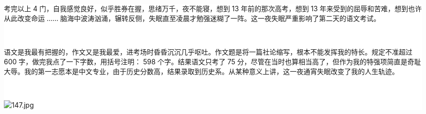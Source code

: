    考完以上
  </span>
  <span class="s2">
   4
  </span>
  <span class="s1">
   门，自我感觉良好，似乎胜券在握，思绪万千，夜不能寝，想到
  </span>
  <span class="s2">
   13
  </span>
  <span class="s1">
   年前的那次高考，想到
  </span>
  <span class="s2">
   13
  </span>
  <span class="s1">
   年来受到的屈辱和苦难，想到也许从此改变命运
  </span>
  <span class="s2">
   ……
  </span>
  <span class="s1">
   脑海中波涛汹涌，辗转反侧，失眠直至凌晨才勉强迷糊了一阵。这一夜失眠严重影响了第二天的语文考试。
  </span>
 </p>
 <p class="p1">
  <span class="s1">
  </span>
  <br/>
 </p>
 <p class="p2">
  <span class="s1">
   语文是我最有把握的，作文又是我最爱，进考场时昏昏沉沉几乎呕吐。作文题是将一篇社论缩写，根本不能发挥我的特长。规定不准超过
  </span>
  <span class="s2">
   600
  </span>
  <span class="s1">
   字，做完我点了一下字数，用括号注明：
  </span>
  <span class="s2">
   598
  </span>
  <span class="s1">
   个字。结果语文只考了
  </span>
  <span class="s2">
   75
  </span>
  <span class="s1">
   分，尽管在当时也算相当高了，但作为我的特强项简直是奇耻大辱。我的第一志愿本是中文专业，由于历史分数高，结果录取到历史系。从某种意义上讲，这一夜通宵失眠改变了我的人生轨迹。
  </span>
 </p>
 <p class="p1">
  <span class="s1">
  </span>
  <br/>
 </p>
 <p class="p3">
  <span class="s1">
   <img alt="147.jpg" border="0" height="456" src="/medias/contents/4889/147.jpg" width="343"/>